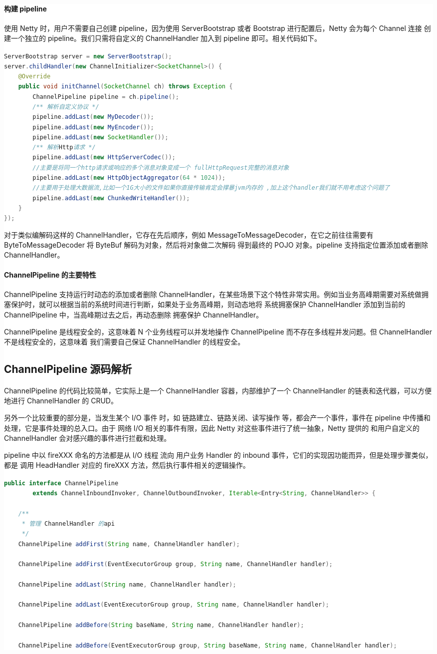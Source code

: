 #### 构建 pipeline

使用 Netty 时，用户不需要自己创建 pipeline，因为使用 ServerBootstrap 或者 Bootstrap 进行配置后，Netty 会为每个 Channel 连接 创建一个独立的 pipeline。我们只需将自定义的 ChannelHandler 加入到 pipeline 即可。相关代码如下。

```java
ServerBootstrap server = new ServerBootstrap();
server.childHandler(new ChannelInitializer<SocketChannel>() {
    @Override
    public void initChannel(SocketChannel ch) throws Exception {
		ChannelPipeline pipeline = ch.pipeline();
    	/** 解析自定义协议 */
    	pipeline.addLast(new MyDecoder());
    	pipeline.addLast(new MyEncoder());
    	pipeline.addLast(new SocketHandler());
    	/** 解析Http请求 */
		pipeline.addLast(new HttpServerCodec());
		//主要是将同一个http请求或响应的多个消息对象变成一个 fullHttpRequest完整的消息对象
		pipeline.addLast(new HttpObjectAggregator(64 * 1024));
		//主要用于处理大数据流,比如一个1G大小的文件如果你直接传输肯定会撑暴jvm内存的 ,加上这个handler我们就不用考虑这个问题了
		pipeline.addLast(new ChunkedWriteHandler());
    }
});
```

对于类似编解码这样的 ChannelHandler，它存在先后顺序，例如 MessageToMessageDecoder，在它之前往往需要有 ByteToMessageDecoder 将 ByteBuf 解码为对象，然后将对象做二次解码 得到最终的 POJO 对象。pipeline 支持指定位置添加或者删除 ChannelHandler。

#### ChannelPipeline 的主要特性

ChannelPipeline 支持运行时动态的添加或者删除 ChannelHandler，在某些场景下这个特性非常实用。例如当业务高峰期需要对系统做拥塞保护时，就可以根据当前的系统时间进行判断，如果处于业务高峰期，则动态地将 系统拥塞保护 ChannelHandler 添加到当前的 ChannelPipeline 中，当高峰期过去之后，再动态删除 拥塞保护 ChannelHandler。

ChannelPipeline 是线程安全的，这意味着 N 个业务线程可以并发地操作 ChannelPipeline 而不存在多线程并发问题。但 ChannelHandler 不是线程安全的，这意味着 我们需要自己保证 ChannelHandler 的线程安全。

## ChannelPipeline 源码解析

ChannelPipeline 的代码比较简单，它实际上是一个 ChannelHandler 容器，内部维护了一个 ChannelHandler 的链表和迭代器，可以方便地进行 ChannelHandler 的 CRUD。

另外一个比较重要的部分是，当发生某个 I/O 事件 时，如 链路建立、链路关闭、读写操作 等，都会产一个事件，事件在 pipeline 中传播和处理，它是事件处理的总入口。由于 网络 I/O 相关的事件有限，因此 Netty 对这些事件进行了统一抽象，Netty 提供的 和用户自定义的 ChannelHandler 会对感兴趣的事件进行拦截和处理。

pipeline 中以 fireXXX 命名的方法都是从 I/O 线程 流向 用户业务 Handler 的 inbound 事件，它们的实现因功能而异，但是处理步骤类似，都是 调用 HeadHandler 对应的 fireXXX 方法，然后执行事件相关的逻辑操作。

```java
public interface ChannelPipeline
        extends ChannelInboundInvoker, ChannelOutboundInvoker, Iterable<Entry<String, ChannelHandler>> {

    /**
     * 管理 ChannelHandler 的api
     */
    ChannelPipeline addFirst(String name, ChannelHandler handler);

    ChannelPipeline addFirst(EventExecutorGroup group, String name, ChannelHandler handler);

    ChannelPipeline addLast(String name, ChannelHandler handler);

    ChannelPipeline addLast(EventExecutorGroup group, String name, ChannelHandler handler);

    ChannelPipeline addBefore(String baseName, String name, ChannelHandler handler);

    ChannelPipeline addBefore(EventExecutorGroup group, String baseName, String name, ChannelHandler handler);
```